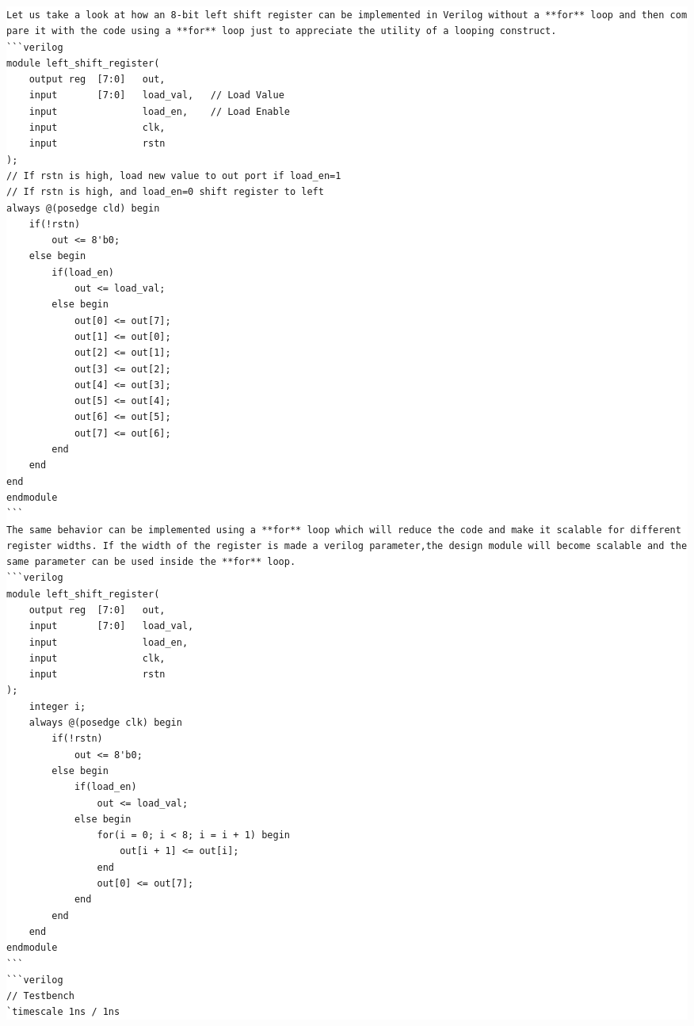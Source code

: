 	Let us take a look at how an 8-bit left shift register can be implemented in Verilog without a **for** loop and then compare it with the code using a **for** loop just to appreciate the utility of a looping construct.
	```verilog
	module left_shift_register(
		output reg 	[7:0] 	out,
		input		[7:0]	load_val,	// Load Value
		input				load_en,	// Load Enable
		input				clk,
		input				rstn
	);
	// If rstn is high, load new value to out port if load_en=1
	// If rstn is high, and load_en=0 shift register to left
	always @(posedge cld) begin
		if(!rstn)
			out <= 8'b0;
		else begin
			if(load_en)
				out <= load_val;
			else begin
				out[0] <= out[7];
				out[1] <= out[0];
				out[2] <= out[1];
				out[3] <= out[2];
				out[4] <= out[3];
				out[5] <= out[4];
				out[6] <= out[5];
				out[7] <= out[6];
			end
		end
	end
	endmodule
	```
	The same behavior can be implemented using a **for** loop which will reduce the code and make it scalable for different register widths. If the width of the register is made a verilog parameter,the design module will become scalable and the same parameter can be used inside the **for** loop.
	```verilog
	module left_shift_register(
		output reg 	[7:0]	out,
		input		[7:0]	load_val,
		input				load_en,
		input				clk,
		input				rstn
	);
		integer i;
		always @(posedge clk) begin
			if(!rstn)
				out <= 8'b0;
			else begin
				if(load_en)
					out <= load_val;
				else begin
					for(i = 0; i < 8; i = i + 1) begin
						out[i + 1] <= out[i];
					end
					out[0] <= out[7];
				end
			end
		end
	endmodule
	```
	```verilog
	// Testbench
	`timescale 1ns / 1ns